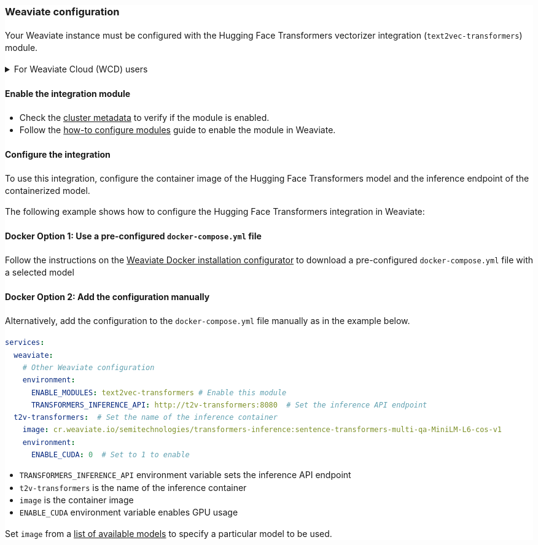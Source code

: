 ### Weaviate configuration

Your Weaviate instance must be configured with the Hugging Face Transformers vectorizer integration (`text2vec-transformers`) module.

<details><summary>For Weaviate Cloud (WCD) users</summary></details>

#### Enable the integration module

- Check the [cluster metadata](../../config-refs/meta.md) to verify if the module is enabled.
- Follow the [how-to configure modules](../../configuration/modules.md) guide to enable the module in Weaviate.

#### Configure the integration

To use this integration, configure the container image of the Hugging Face Transformers model and the inference endpoint of the containerized model.

The following example shows how to configure the Hugging Face Transformers integration in Weaviate:

<Tabs groupId="languages">
<TabItem value="docker" label="Docker">

#### Docker Option 1: Use a pre-configured `docker-compose.yml` file

Follow the instructions on the [Weaviate Docker installation configurator](../../installation/docker-compose.md#configurator) to download a pre-configured `docker-compose.yml` file with a selected model
<br/>

#### Docker Option 2: Add the configuration manually

Alternatively, add the configuration to the `docker-compose.yml` file manually as in the example below.

```yaml
services:
  weaviate:
    # Other Weaviate configuration
    environment:
      ENABLE_MODULES: text2vec-transformers # Enable this module
      TRANSFORMERS_INFERENCE_API: http://t2v-transformers:8080  # Set the inference API endpoint
  t2v-transformers:  # Set the name of the inference container
    image: cr.weaviate.io/semitechnologies/transformers-inference:sentence-transformers-multi-qa-MiniLM-L6-cos-v1
    environment:
      ENABLE_CUDA: 0  # Set to 1 to enable
```

- `TRANSFORMERS_INFERENCE_API` environment variable sets the inference API endpoint
- `t2v-transformers` is the name of the inference container
- `image` is the container image
- `ENABLE_CUDA` environment variable enables GPU usage

Set `image` from a [list of available models](#available-models) to specify a particular model to be used.
